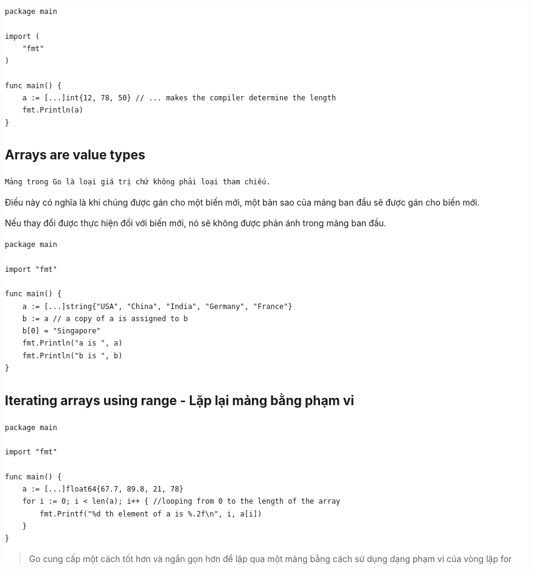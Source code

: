 ```
package main

import (
	"fmt"
)

func main() {
	a := [...]int{12, 78, 50} // ... makes the compiler determine the length
	fmt.Println(a)
}
```

## Arrays are value types

`Mảng trong Go là loại giá trị chứ không phải loại tham chiếu.`

Điều này có nghĩa là khi chúng được gán cho một biến mới, một bản sao của mảng ban đầu sẽ được gán cho biến mới.

Nếu thay đổi được thực hiện đối với biến mới, nó sẽ không được phản ánh trong mảng ban đầu.

```
package main

import "fmt"

func main() {
	a := [...]string{"USA", "China", "India", "Germany", "France"}
	b := a // a copy of a is assigned to b
	b[0] = "Singapore"
	fmt.Println("a is ", a)
	fmt.Println("b is ", b)
}
```

## Iterating arrays using range - Lặp lại mảng bằng phạm vi

```
package main

import "fmt"

func main() {
	a := [...]float64{67.7, 89.8, 21, 78}
	for i := 0; i < len(a); i++ { //looping from 0 to the length of the array
		fmt.Printf("%d th element of a is %.2f\n", i, a[i])
	}
}
```

> Go cung cấp một cách tốt hơn và ngắn gọn hơn để lặp qua một mảng bằng cách sử dụng dạng phạm vi của vòng lặp for
